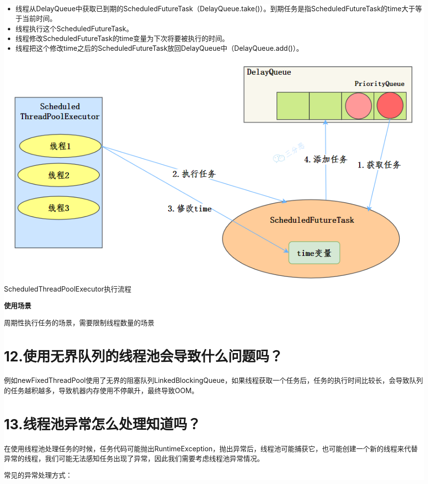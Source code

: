 * 线程从DelayQueue中获取已到期的ScheduledFutureTask（DelayQueue.take()）。到期任务是指ScheduledFutureTask的time大于等于当前时间。 
* 线程执行这个ScheduledFutureTask。 
* 线程修改ScheduledFutureTask的time变量为下次将要被执行的时间。 
* 线程把这个修改time之后的ScheduledFutureTask放回DelayQueue中（DelayQueue.add()）。 

![](images/6224ce12-383c-4f8e-9fd7-bff4564d3cba.jpg)
ScheduledThreadPoolExecutor执行流程

**使用场景**

周期性执行任务的场景，需要限制线程数量的场景

# 12.使用无界队列的线程池会导致什么问题吗？

例如newFixedThreadPool使用了无界的阻塞队列LinkedBlockingQueue，如果线程获取一个任务后，任务的执行时间比较长，会导致队列的任务越积越多，导致机器内存使用不停飙升，最终导致OOM。

# 13.线程池异常怎么处理知道吗？

在使用线程池处理任务的时候，任务代码可能抛出RuntimeException，抛出异常后，线程池可能捕获它，也可能创建一个新的线程来代替异常的线程，我们可能无法感知任务出现了异常，因此我们需要考虑线程池异常情况。

常见的异常处理方式：
